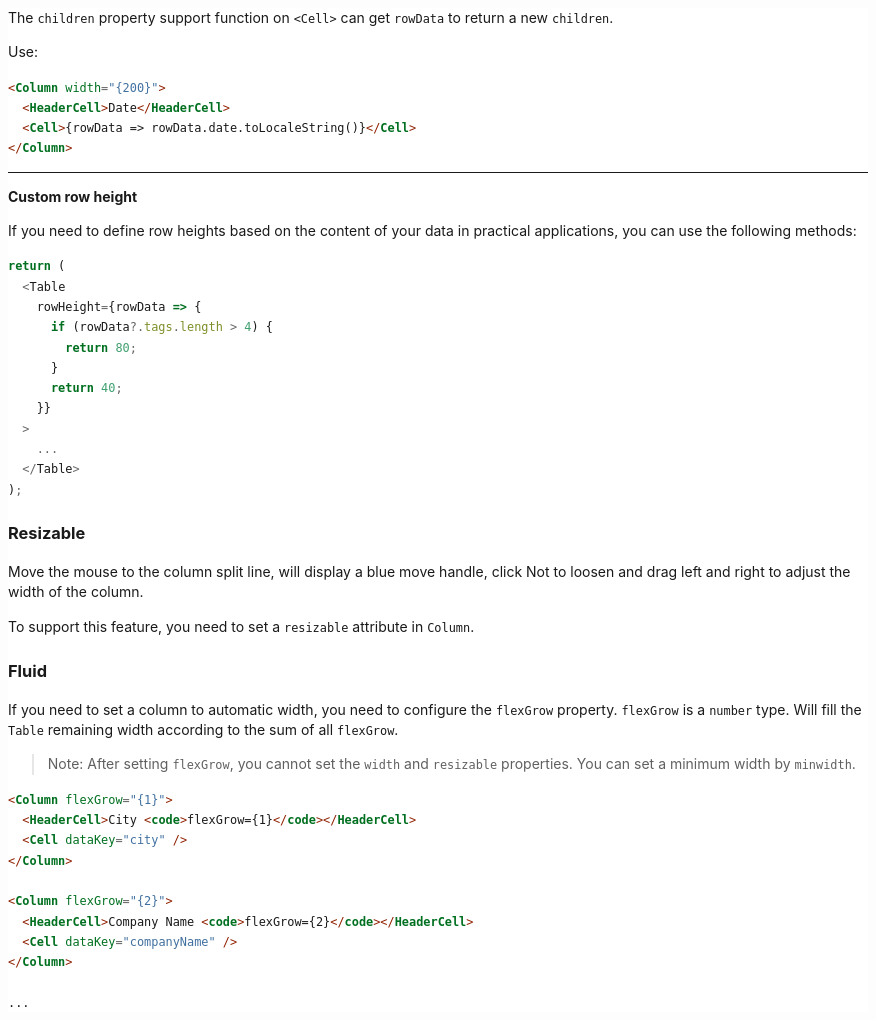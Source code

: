 The `children` property support function on `<Cell>` can get `rowData` to return a new `children`.

Use:

```html
<Column width="{200}">
  <HeaderCell>Date</HeaderCell>
  <Cell>{rowData => rowData.date.toLocaleString()}</Cell>
</Column>
```

---

**Custom row height**

If you need to define row heights based on the content of your data in practical applications, you can use the following methods:

```js
return (
  <Table
    rowHeight={rowData => {
      if (rowData?.tags.length > 4) {
        return 80;
      }
      return 40;
    }}
  >
    ...
  </Table>
);
```

### Resizable



Move the mouse to the column split line, will display a blue move handle, click Not to loosen and drag left and right to adjust the width of the column.

To support this feature, you need to set a `resizable` attribute in `Column`.

### Fluid



If you need to set a column to automatic width, you need to configure the `flexGrow` property. `flexGrow` is a `number` type. Will fill the `Table` remaining width according to the sum of all `flexGrow`.

> Note: After setting `flexGrow`, you cannot set the `width` and `resizable` properties. You can set a minimum width by `minwidth`.

```html
<Column flexGrow="{1}">
  <HeaderCell>City <code>flexGrow={1}</code></HeaderCell>
  <Cell dataKey="city" />
</Column>

<Column flexGrow="{2}">
  <HeaderCell>Company Name <code>flexGrow={2}</code></HeaderCell>
  <Cell dataKey="companyName" />
</Column>

...
```
